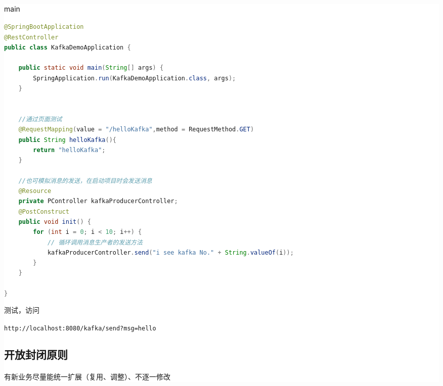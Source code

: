 

main

```java
@SpringBootApplication
@RestController
public class KafkaDemoApplication {

    public static void main(String[] args) {
        SpringApplication.run(KafkaDemoApplication.class, args);
    }


    //通过页面测试
    @RequestMapping(value = "/helloKafka",method = RequestMethod.GET)
    public String helloKafka(){
        return "helloKafka";
    }

    //也可模拟消息的发送，在启动项目时会发送消息
    @Resource
    private PController kafkaProducerController;
    @PostConstruct
    public void init() {
        for (int i = 0; i < 10; i++) {
            // 循环调用消息生产者的发送方法
            kafkaProducerController.send("i see kafka No." + String.valueOf(i));
        }
    }

}
```





测试，访问

```
http://localhost:8080/kafka/send?msg=hello
```









## 开放封闭原则

有新业务尽量能统一扩展（复用、调整）、不逐一修改






